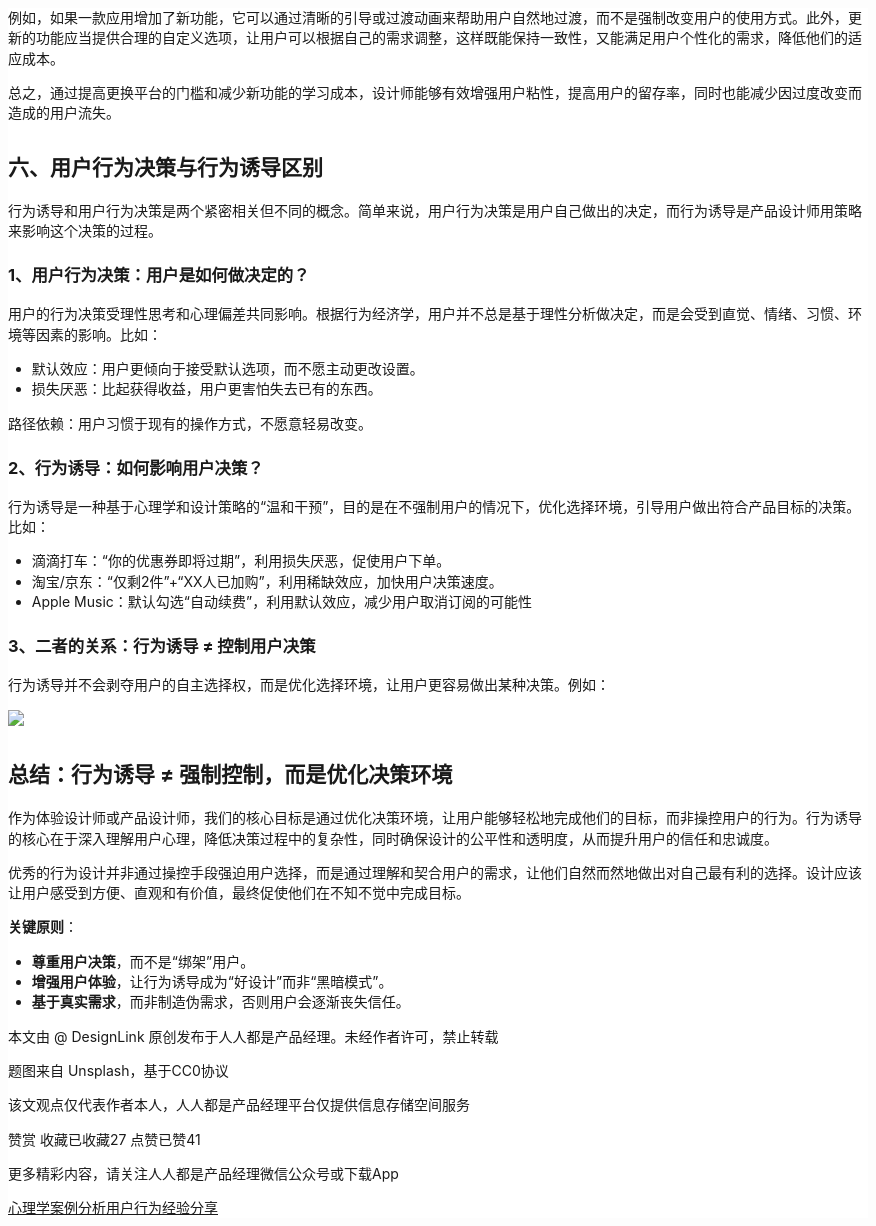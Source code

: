 例如，如果一款应用增加了新功能，它可以通过清晰的引导或过渡动画来帮助用户自然地过渡，而不是强制改变用户的使用方式。此外，更新的功能应当提供合理的自定义选项，让用户可以根据自己的需求调整，这样既能保持一致性，又能满足用户个性化的需求，降低他们的适应成本。

总之，通过提高更换平台的门槛和减少新功能的学习成本，设计师能够有效增强用户粘性，提高用户的留存率，同时也能减少因过度改变而造成的用户流失。

## 六、用户行为决策与行为诱导区别

行为诱导和用户行为决策是两个紧密相关但不同的概念。简单来说，用户行为决策是用户自己做出的决定，而行为诱导是产品设计师用策略来影响这个决策的过程。

### 1、用户行为决策：用户是如何做决定的？

用户的行为决策受理性思考和心理偏差共同影响。根据行为经济学，用户并不总是基于理性分析做决定，而是会受到直觉、情绪、习惯、环境等因素的影响。比如：

*   默认效应：用户更倾向于接受默认选项，而不愿主动更改设置。
*   损失厌恶：比起获得收益，用户更害怕失去已有的东西。

路径依赖：用户习惯于现有的操作方式，不愿意轻易改变。

### 2、行为诱导：如何影响用户决策？

行为诱导是一种基于心理学和设计策略的“温和干预”，目的是在不强制用户的情况下，优化选择环境，引导用户做出符合产品目标的决策。比如：

*   滴滴打车：“你的优惠券即将过期”，利用损失厌恶，促使用户下单。
*   淘宝/京东：“仅剩2件”+“XX人已加购”，利用稀缺效应，加快用户决策速度。
*   Apple Music：默认勾选“自动续费”，利用默认效应，减少用户取消订阅的可能性

### 3、二者的关系：行为诱导 ≠ 控制用户决策

行为诱导并不会剥夺用户的自主选择权，而是优化选择环境，让用户更容易做出某种决策。例如：

![](https://image.woshipm.com/2025/02/13/29763064-e9b9-11ef-bc62-00163e09d72f.png)

## 总结：行为诱导 ≠ 强制控制，而是优化决策环境

作为体验设计师或产品设计师，我们的核心目标是通过优化决策环境，让用户能够轻松地完成他们的目标，而非操控用户的行为。行为诱导的核心在于深入理解用户心理，降低决策过程中的复杂性，同时确保设计的公平性和透明度，从而提升用户的信任和忠诚度。

优秀的行为设计并非通过操控手段强迫用户选择，而是通过理解和契合用户的需求，让他们自然而然地做出对自己最有利的选择。设计应该让用户感受到方便、直观和有价值，最终促使他们在不知不觉中完成目标。

**关键原则**：

*   **尊重用户决策**，而不是“绑架”用户。
*   **增强用户体验**，让行为诱导成为“好设计”而非“黑暗模式”。
*   **基于真实需求**，而非制造伪需求，否则用户会逐渐丧失信任。

本文由 @ DesignLink 原创发布于人人都是产品经理。未经作者许可，禁止转载

题图来自 Unsplash，基于CC0协议

该文观点仅代表作者本人，人人都是产品经理平台仅提供信息存储空间服务

赞赏 收藏已收藏27 点赞已赞41

更多精彩内容，请关注人人都是产品经理微信公众号或下载App

[心理学](https://www.woshipm.com/tag/%e5%bf%83%e7%90%86%e5%ad%a6)[案例分析](https://www.woshipm.com/tag/%e6%a1%88%e4%be%8b%e5%88%86%e6%9e%90)[用户行为](https://www.woshipm.com/tag/%e7%94%a8%e6%88%b7%e8%a1%8c%e4%b8%ba)[经验分享](https://www.woshipm.com/tag/%e7%bb%8f%e9%aa%8c%e5%88%86%e4%ba%ab)

